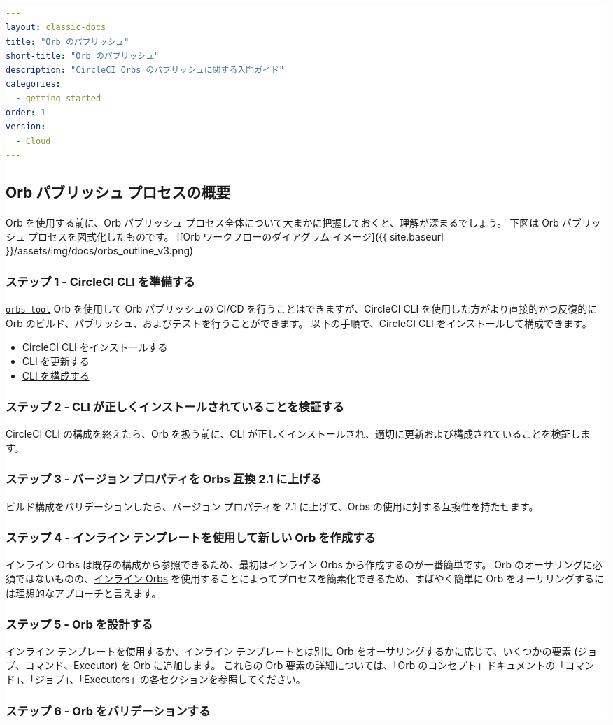```yaml
---
layout: classic-docs
title: "Orb のパブリッシュ"
short-title: "Orb のパブリッシュ"
description: "CircleCI Orbs のパブリッシュに関する入門ガイド"
categories:
  - getting-started
order: 1
version:
  - Cloud
---
```


## Orb パブリッシュ プロセスの概要

Orb を使用する前に、Orb パブリッシュ プロセス全体について大まかに把握しておくと、理解が深まるでしょう。 下図は Orb パブリッシュ プロセスを図式化したものです。 ![Orb ワークフローのダイアグラム イメージ]({{ site.baseurl }}/assets/img/docs/orbs_outline_v3.png)

### ステップ 1 - CircleCI CLI を準備する

[`orbs-tool`](https://circleci.com/ja/docs/2.0/creating-orbs/#orb-toolspublish) Orb を使用して Orb パブリッシュの CI/CD を行うことはできますが、CircleCI CLI を使用した方がより直接的かつ反復的に Orb のビルド、パブリッシュ、およびテストを行うことができます。 以下の手順で、CircleCI CLI をインストールして構成できます。

- [CircleCI CLI をインストールする](https://circleci.com/ja/docs/2.0/orb-author-cli/#cli-の初回インストールを行う)
- [CLI を更新する](https://circleci.com/ja/docs/2.0/orb-author-cli/#cli-を更新する)
- [CLI を構成する](https://circleci.com/ja/docs/2.0/orb-author-cli/#cli-を構成する)

### ステップ 2 - CLI が正しくインストールされていることを検証する

CircleCI CLI の構成を終えたら、Orb を扱う前に、CLI が正しくインストールされ、適切に更新および構成されていることを検証します。

### ステップ 3 - バージョン プロパティを Orbs 互換 2.1 に上げる

ビルド構成をバリデーションしたら、バージョン プロパティを 2.1 に上げて、Orbs の使用に対する互換性を持たせます。

### ステップ 4 - インライン テンプレートを使用して新しい Orb を作成する

インライン Orbs は既存の構成から参照できるため、最初はインライン Orbs から作成するのが一番簡単です。 Orb のオーサリングに必須ではないものの、[インライン Orbs](https://circleci.com/ja/docs/2.0/orb-author/#インライン-orbs-の作成) を使用することによってプロセスを簡素化できるため、すばやく簡単に Orb をオーサリングするには理想的なアプローチと言えます。

### ステップ 5 - Orb を設計する

インライン テンプレートを使用するか、インライン テンプレートとは別に Orb をオーサリングするかに応じて、いくつかの要素 (ジョブ、コマンド、Executor) を Orb に追加します。 これらの Orb 要素の詳細については、「[Orb のコンセプト](https://circleci.com/ja/docs/2.0/using-orbs/#section=configuration)」ドキュメントの「[コマンド](https://circleci.com/ja/docs/2.0/using-orbs/#コマンド)」、「[ジョブ](https://circleci.com/ja/docs/2.0/using-orbs/#ジョブ)」、「[Executors](https://circleci.com/ja/docs/2.0/using-orbs/#executors)」の各セクションを参照してください。

### ステップ 6 - Orb をバリデーションする

